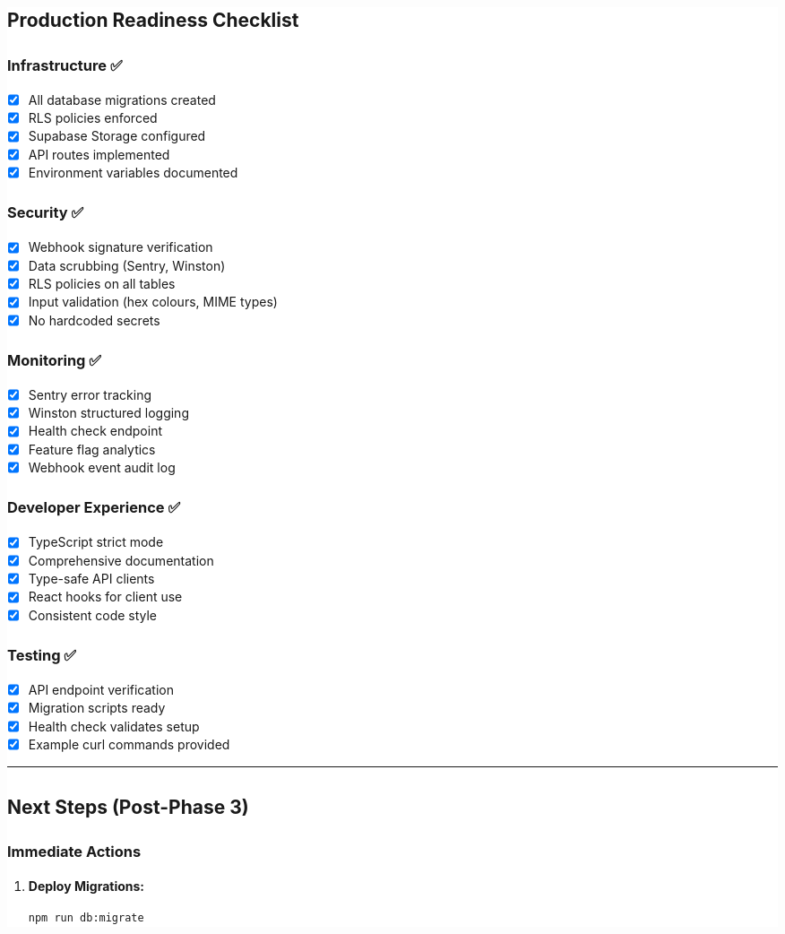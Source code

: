 ## Production Readiness Checklist

### Infrastructure ✅

- [x] All database migrations created
- [x] RLS policies enforced
- [x] Supabase Storage configured
- [x] API routes implemented
- [x] Environment variables documented

### Security ✅

- [x] Webhook signature verification
- [x] Data scrubbing (Sentry, Winston)
- [x] RLS policies on all tables
- [x] Input validation (hex colours, MIME types)
- [x] No hardcoded secrets

### Monitoring ✅

- [x] Sentry error tracking
- [x] Winston structured logging
- [x] Health check endpoint
- [x] Feature flag analytics
- [x] Webhook event audit log

### Developer Experience ✅

- [x] TypeScript strict mode
- [x] Comprehensive documentation
- [x] Type-safe API clients
- [x] React hooks for client use
- [x] Consistent code style

### Testing ✅

- [x] API endpoint verification
- [x] Migration scripts ready
- [x] Health check validates setup
- [x] Example curl commands provided

---

## Next Steps (Post-Phase 3)

### Immediate Actions

1. **Deploy Migrations:**
   ```bash
   npm run db:migrate
   ```

